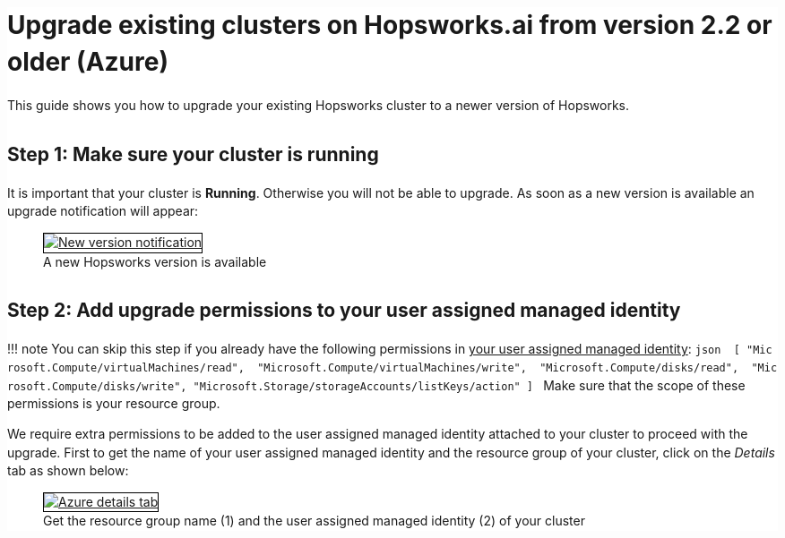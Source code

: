# Upgrade existing clusters on Hopsworks.ai from version 2.2 or older (Azure) 
This guide shows you how to upgrade your existing Hopsworks cluster to a newer version of Hopsworks.

## Step 1: Make sure your cluster is running

It is important that your cluster is **Running**. Otherwise you will not be able to upgrade. As soon as a new version is available an upgrade notification will appear:

<p align="center">
  <figure>
    <a  href="../../assets/images/azure/azure-notification-running.png">
      <img style="border: 1px solid #000" src="../../assets/images/azure/azure-notification-running.png" alt="New version notification">
    </a>
    <figcaption>A new Hopsworks version is available</figcaption>
  </figure>
</p>

## Step 2: Add upgrade permissions to your user assigned managed identity

!!! note
    You can skip this step if you already have the following permissions in [your user assigned managed identity](../getting_started/#step-22-creating-a-user-assigned-managed-identity):
    ```json 
    [
      "Microsoft.Compute/virtualMachines/read", 
      "Microsoft.Compute/virtualMachines/write", 
      "Microsoft.Compute/disks/read", 
      "Microsoft.Compute/disks/write",
      "Microsoft.Storage/storageAccounts/listKeys/action"
    ]
    ```
    Make sure that the scope of these permissions is your resource group.

We require extra permissions to be added to the user assigned managed identity attached to your cluster to proceed with the upgrade. First to get the name of your user assigned managed identity and the resource group of your cluster, click on the *Details* tab as shown below:

<p align="center">
  <figure>
    <a  href="../../assets/images/azure/azure-managed-identity-details.png">
      <img style="border: 1px solid #000" src="../../assets/images/azure/azure-managed-identity-details.png" alt="Azure details tab">
    </a>
    <figcaption>Get the resource group name (1) and the user assigned managed identity (2) of your cluster</figcaption>
  </figure>
</p>

